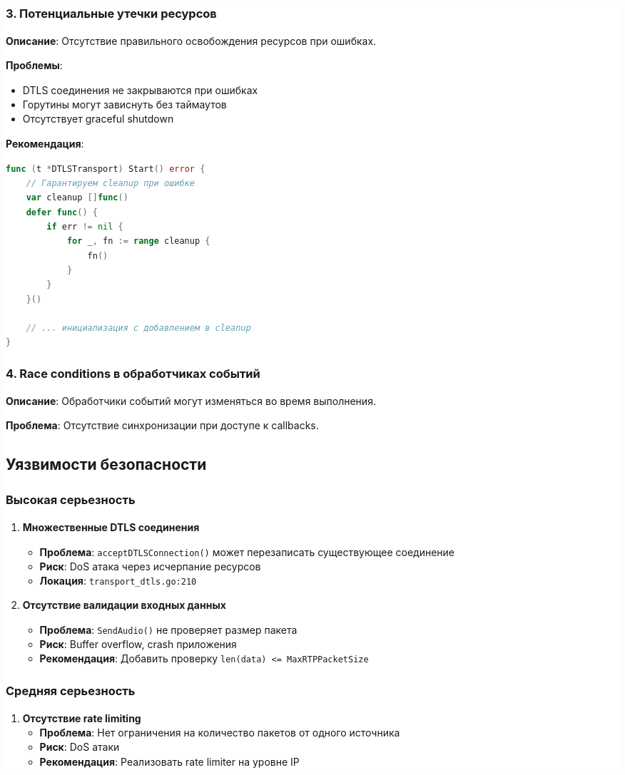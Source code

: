 ### 3. Потенциальные утечки ресурсов

**Описание**: Отсутствие правильного освобождения ресурсов при ошибках.

**Проблемы**:
- DTLS соединения не закрываются при ошибках
- Горутины могут зависнуть без таймаутов
- Отсутствует graceful shutdown

**Рекомендация**:
```go
func (t *DTLSTransport) Start() error {
    // Гарантируем cleanup при ошибке
    var cleanup []func()
    defer func() {
        if err != nil {
            for _, fn := range cleanup {
                fn()
            }
        }
    }()
    
    // ... инициализация с добавлением в cleanup
}
```

### 4. Race conditions в обработчиках событий

**Описание**: Обработчики событий могут изменяться во время выполнения.

**Проблема**: Отсутствие синхронизации при доступе к callbacks.

## Уязвимости безопасности

### Высокая серьезность

1. **Множественные DTLS соединения**
   - **Проблема**: `acceptDTLSConnection()` может перезаписать существующее соединение
   - **Риск**: DoS атака через исчерпание ресурсов
   - **Локация**: `transport_dtls.go:210`

2. **Отсутствие валидации входных данных**
   - **Проблема**: `SendAudio()` не проверяет размер пакета
   - **Риск**: Buffer overflow, crash приложения
   - **Рекомендация**: Добавить проверку `len(data) <= MaxRTPPacketSize`

### Средняя серьезность

1. **Отсутствие rate limiting**
   - **Проблема**: Нет ограничения на количество пакетов от одного источника
   - **Риск**: DoS атаки
   - **Рекомендация**: Реализовать rate limiter на уровне IP
